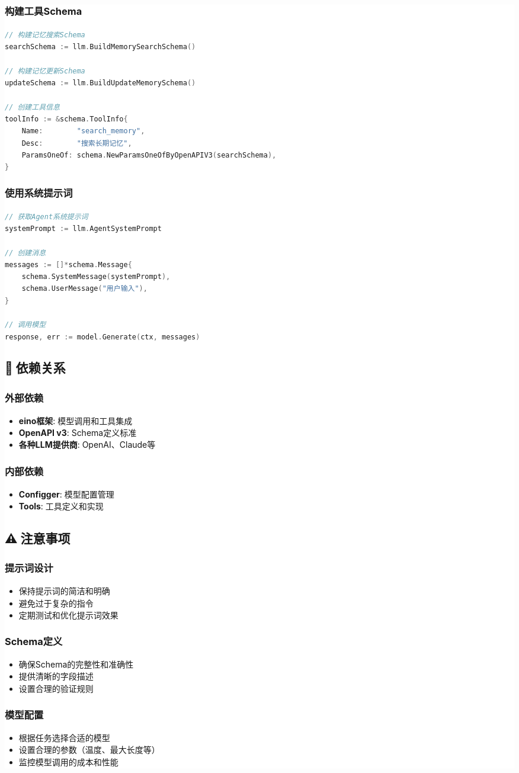 ### 构建工具Schema
```go
// 构建记忆搜索Schema
searchSchema := llm.BuildMemorySearchSchema()

// 构建记忆更新Schema
updateSchema := llm.BuildUpdateMemorySchema()

// 创建工具信息
toolInfo := &schema.ToolInfo{
    Name:        "search_memory",
    Desc:        "搜索长期记忆",
    ParamsOneOf: schema.NewParamsOneOfByOpenAPIV3(searchSchema),
}
```

### 使用系统提示词
```go
// 获取Agent系统提示词
systemPrompt := llm.AgentSystemPrompt

// 创建消息
messages := []*schema.Message{
    schema.SystemMessage(systemPrompt),
    schema.UserMessage("用户输入"),
}

// 调用模型
response, err := model.Generate(ctx, messages)
```

## 🔗 依赖关系

### 外部依赖
- **eino框架**: 模型调用和工具集成
- **OpenAPI v3**: Schema定义标准
- **各种LLM提供商**: OpenAI、Claude等

### 内部依赖
- **Configger**: 模型配置管理
- **Tools**: 工具定义和实现

## ⚠️ 注意事项

### 提示词设计
- 保持提示词的简洁和明确
- 避免过于复杂的指令
- 定期测试和优化提示词效果

### Schema定义
- 确保Schema的完整性和准确性
- 提供清晰的字段描述
- 设置合理的验证规则

### 模型配置
- 根据任务选择合适的模型
- 设置合理的参数（温度、最大长度等）
- 监控模型调用的成本和性能

